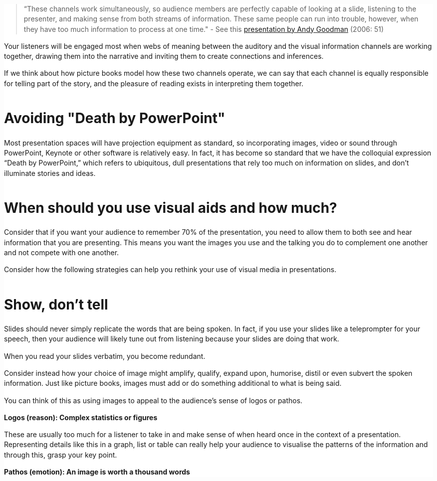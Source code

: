 > “These channels work simultaneously, so audience members are perfectly capable of looking at a slide, listening to the presenter, and making sense from both streams of information. These same people can run into trouble, however, when they have too much information to process at one time." - See this [presentation by Andy Goodman](https://www.poppov.org/wp-content/uploads/2018/03/WhyBadPresentations.pdf) (2006: 51)

Your listeners will be engaged most when webs of meaning between the auditory and the visual information channels are working together, drawing them into the narrative and inviting them to create connections and inferences. 

If we think about how picture books model how these two channels operate, we can say that each channel is equally responsible for telling part of the story, and the pleasure of reading exists in interpreting them together.

# Avoiding "Death by PowerPoint"

Most presentation spaces will have projection equipment as standard, so incorporating images, video or sound through PowerPoint, Keynote or other software is relatively easy. In fact, it has become so standard that we have the colloquial expression “Death by PowerPoint,” which refers to ubiquitous, dull presentations that rely too much on information on slides, and don’t illuminate stories and ideas.

# When should you use visual aids and how much? 

Consider that if you want your audience to remember 70% of the presentation, you need to allow them to both see and hear information that you are presenting. This means you want the images you use and the talking you do to complement one another and not compete with one another.

Consider how the following strategies can help you rethink your use of visual media in presentations.

# Show, don’t tell 

Slides should never simply replicate the words that are being spoken. In fact, if you use your slides like a teleprompter for your speech, then your audience will likely tune out from listening because your slides are doing that work.  

When you read your slides verbatim, you become redundant. 

Consider instead how your choice of image might amplify, qualify, expand upon, humorise, distil or even subvert the spoken information. Just like picture books, images must add or do something additional to what is being said.

You can think of this as using images to appeal to the audience’s sense of logos or pathos.

**Logos (reason): Complex statistics or figures** 

These are usually too much for a listener to take in and make sense of when heard once in the context of a presentation. Representing details like this in a graph, list or table can really help your audience to visualise the patterns of the information and through this, grasp your key point.

**Pathos (emotion): An image is worth a thousand words**
